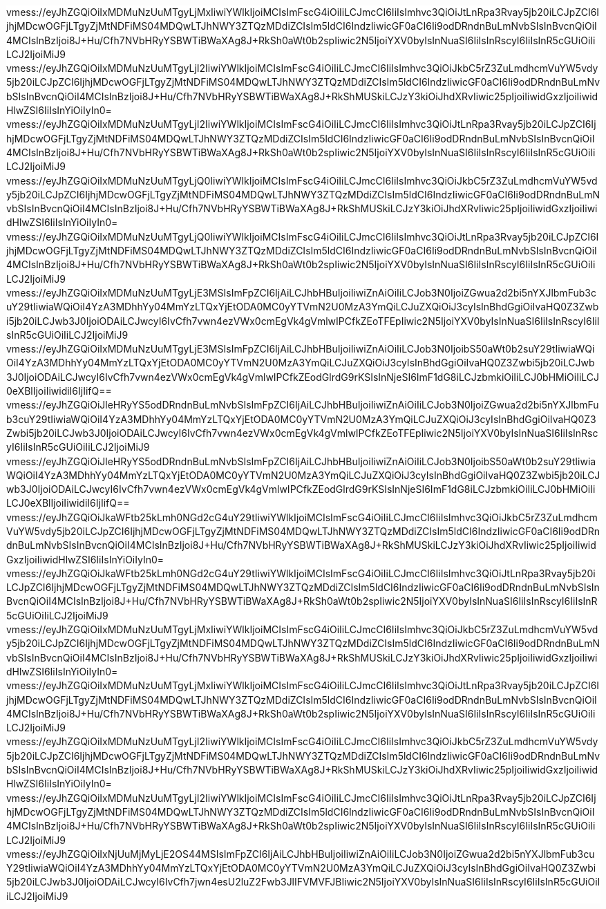 vmess://eyJhZGQiOiIxMDMuNzUuMTgyLjMxIiwiYWlkIjoiMCIsImFscG4iOiIiLCJmcCI6IiIsImhvc3QiOiJtLnRpa3Rvay5jb20iLCJpZCI6IjhjMDcwOGFjLTgyZjMtNDFiMS04MDQwLTJhNWY3ZTQzMDdiZCIsIm5ldCI6IndzIiwicGF0aCI6Ii9odDRndnBuLmNvbSIsInBvcnQiOiI4MCIsInBzIjoi8J+Hu/Cfh7NVbHRyYSBWTiBWaXAg8J+RkSh0aWt0b2spIiwic2N5IjoiYXV0byIsInNuaSI6IiIsInRscyI6IiIsInR5cGUiOiIiLCJ2IjoiMiJ9
vmess://eyJhZGQiOiIxMDMuNzUuMTgyLjI2IiwiYWlkIjoiMCIsImFscG4iOiIiLCJmcCI6IiIsImhvc3QiOiJkbC5rZ3ZuLmdhcmVuYW5vdy5jb20iLCJpZCI6IjhjMDcwOGFjLTgyZjMtNDFiMS04MDQwLTJhNWY3ZTQzMDdiZCIsIm5ldCI6IndzIiwicGF0aCI6Ii9odDRndnBuLmNvbSIsInBvcnQiOiI4MCIsInBzIjoi8J+Hu/Cfh7NVbHRyYSBWTiBWaXAg8J+RkShMUSkiLCJzY3kiOiJhdXRvIiwic25pIjoiIiwidGxzIjoiIiwidHlwZSI6IiIsInYiOiIyIn0=
vmess://eyJhZGQiOiIxMDMuNzUuMTgyLjI2IiwiYWlkIjoiMCIsImFscG4iOiIiLCJmcCI6IiIsImhvc3QiOiJtLnRpa3Rvay5jb20iLCJpZCI6IjhjMDcwOGFjLTgyZjMtNDFiMS04MDQwLTJhNWY3ZTQzMDdiZCIsIm5ldCI6IndzIiwicGF0aCI6Ii9odDRndnBuLmNvbSIsInBvcnQiOiI4MCIsInBzIjoi8J+Hu/Cfh7NVbHRyYSBWTiBWaXAg8J+RkSh0aWt0b2spIiwic2N5IjoiYXV0byIsInNuaSI6IiIsInRscyI6IiIsInR5cGUiOiIiLCJ2IjoiMiJ9
vmess://eyJhZGQiOiIxMDMuNzUuMTgyLjQ0IiwiYWlkIjoiMCIsImFscG4iOiIiLCJmcCI6IiIsImhvc3QiOiJkbC5rZ3ZuLmdhcmVuYW5vdy5jb20iLCJpZCI6IjhjMDcwOGFjLTgyZjMtNDFiMS04MDQwLTJhNWY3ZTQzMDdiZCIsIm5ldCI6IndzIiwicGF0aCI6Ii9odDRndnBuLmNvbSIsInBvcnQiOiI4MCIsInBzIjoi8J+Hu/Cfh7NVbHRyYSBWTiBWaXAg8J+RkShMUSkiLCJzY3kiOiJhdXRvIiwic25pIjoiIiwidGxzIjoiIiwidHlwZSI6IiIsInYiOiIyIn0=
vmess://eyJhZGQiOiIxMDMuNzUuMTgyLjQ0IiwiYWlkIjoiMCIsImFscG4iOiIiLCJmcCI6IiIsImhvc3QiOiJtLnRpa3Rvay5jb20iLCJpZCI6IjhjMDcwOGFjLTgyZjMtNDFiMS04MDQwLTJhNWY3ZTQzMDdiZCIsIm5ldCI6IndzIiwicGF0aCI6Ii9odDRndnBuLmNvbSIsInBvcnQiOiI4MCIsInBzIjoi8J+Hu/Cfh7NVbHRyYSBWTiBWaXAg8J+RkSh0aWt0b2spIiwic2N5IjoiYXV0byIsInNuaSI6IiIsInRscyI6IiIsInR5cGUiOiIiLCJ2IjoiMiJ9
vmess://eyJhZGQiOiIxMDMuNzUuMTgyLjE3MSIsImFpZCI6IjAiLCJhbHBuIjoiIiwiZnAiOiIiLCJob3N0IjoiZGwua2d2bi5nYXJlbmFub3cuY29tIiwiaWQiOiI4YzA3MDhhYy04MmYzLTQxYjEtODA0MC0yYTVmN2U0MzA3YmQiLCJuZXQiOiJ3cyIsInBhdGgiOiIvaHQ0Z3Zwbi5jb20iLCJwb3J0IjoiODAiLCJwcyI6IvCfh7vwn4ezVWx0cmEgVk4gVmlwIPCfkZEoTFEpIiwic2N5IjoiYXV0byIsInNuaSI6IiIsInRscyI6IiIsInR5cGUiOiIiLCJ2IjoiMiJ9
vmess://eyJhZGQiOiIxMDMuNzUuMTgyLjE3MSIsImFpZCI6IjAiLCJhbHBuIjoiIiwiZnAiOiIiLCJob3N0IjoibS50aWt0b2suY29tIiwiaWQiOiI4YzA3MDhhYy04MmYzLTQxYjEtODA0MC0yYTVmN2U0MzA3YmQiLCJuZXQiOiJ3cyIsInBhdGgiOiIvaHQ0Z3Zwbi5jb20iLCJwb3J0IjoiODAiLCJwcyI6IvCfh7vwn4ezVWx0cmEgVk4gVmlwIPCfkZEodGlrdG9rKSIsInNjeSI6ImF1dG8iLCJzbmkiOiIiLCJ0bHMiOiIiLCJ0eXBlIjoiIiwidiI6IjIifQ==
vmess://eyJhZGQiOiJleHRyYS5odDRndnBuLmNvbSIsImFpZCI6IjAiLCJhbHBuIjoiIiwiZnAiOiIiLCJob3N0IjoiZGwua2d2bi5nYXJlbmFub3cuY29tIiwiaWQiOiI4YzA3MDhhYy04MmYzLTQxYjEtODA0MC0yYTVmN2U0MzA3YmQiLCJuZXQiOiJ3cyIsInBhdGgiOiIvaHQ0Z3Zwbi5jb20iLCJwb3J0IjoiODAiLCJwcyI6IvCfh7vwn4ezVWx0cmEgVk4gVmlwIPCfkZEoTFEpIiwic2N5IjoiYXV0byIsInNuaSI6IiIsInRscyI6IiIsInR5cGUiOiIiLCJ2IjoiMiJ9
vmess://eyJhZGQiOiJleHRyYS5odDRndnBuLmNvbSIsImFpZCI6IjAiLCJhbHBuIjoiIiwiZnAiOiIiLCJob3N0IjoibS50aWt0b2suY29tIiwiaWQiOiI4YzA3MDhhYy04MmYzLTQxYjEtODA0MC0yYTVmN2U0MzA3YmQiLCJuZXQiOiJ3cyIsInBhdGgiOiIvaHQ0Z3Zwbi5jb20iLCJwb3J0IjoiODAiLCJwcyI6IvCfh7vwn4ezVWx0cmEgVk4gVmlwIPCfkZEodGlrdG9rKSIsInNjeSI6ImF1dG8iLCJzbmkiOiIiLCJ0bHMiOiIiLCJ0eXBlIjoiIiwidiI6IjIifQ==
vmess://eyJhZGQiOiJkaWFtb25kLmh0NGd2cG4uY29tIiwiYWlkIjoiMCIsImFscG4iOiIiLCJmcCI6IiIsImhvc3QiOiJkbC5rZ3ZuLmdhcmVuYW5vdy5jb20iLCJpZCI6IjhjMDcwOGFjLTgyZjMtNDFiMS04MDQwLTJhNWY3ZTQzMDdiZCIsIm5ldCI6IndzIiwicGF0aCI6Ii9odDRndnBuLmNvbSIsInBvcnQiOiI4MCIsInBzIjoi8J+Hu/Cfh7NVbHRyYSBWTiBWaXAg8J+RkShMUSkiLCJzY3kiOiJhdXRvIiwic25pIjoiIiwidGxzIjoiIiwidHlwZSI6IiIsInYiOiIyIn0=
vmess://eyJhZGQiOiJkaWFtb25kLmh0NGd2cG4uY29tIiwiYWlkIjoiMCIsImFscG4iOiIiLCJmcCI6IiIsImhvc3QiOiJtLnRpa3Rvay5jb20iLCJpZCI6IjhjMDcwOGFjLTgyZjMtNDFiMS04MDQwLTJhNWY3ZTQzMDdiZCIsIm5ldCI6IndzIiwicGF0aCI6Ii9odDRndnBuLmNvbSIsInBvcnQiOiI4MCIsInBzIjoi8J+Hu/Cfh7NVbHRyYSBWTiBWaXAg8J+RkSh0aWt0b2spIiwic2N5IjoiYXV0byIsInNuaSI6IiIsInRscyI6IiIsInR5cGUiOiIiLCJ2IjoiMiJ9
vmess://eyJhZGQiOiIxMDMuNzUuMTgyLjMxIiwiYWlkIjoiMCIsImFscG4iOiIiLCJmcCI6IiIsImhvc3QiOiJkbC5rZ3ZuLmdhcmVuYW5vdy5jb20iLCJpZCI6IjhjMDcwOGFjLTgyZjMtNDFiMS04MDQwLTJhNWY3ZTQzMDdiZCIsIm5ldCI6IndzIiwicGF0aCI6Ii9odDRndnBuLmNvbSIsInBvcnQiOiI4MCIsInBzIjoi8J+Hu/Cfh7NVbHRyYSBWTiBWaXAg8J+RkShMUSkiLCJzY3kiOiJhdXRvIiwic25pIjoiIiwidGxzIjoiIiwidHlwZSI6IiIsInYiOiIyIn0=
vmess://eyJhZGQiOiIxMDMuNzUuMTgyLjMxIiwiYWlkIjoiMCIsImFscG4iOiIiLCJmcCI6IiIsImhvc3QiOiJtLnRpa3Rvay5jb20iLCJpZCI6IjhjMDcwOGFjLTgyZjMtNDFiMS04MDQwLTJhNWY3ZTQzMDdiZCIsIm5ldCI6IndzIiwicGF0aCI6Ii9odDRndnBuLmNvbSIsInBvcnQiOiI4MCIsInBzIjoi8J+Hu/Cfh7NVbHRyYSBWTiBWaXAg8J+RkSh0aWt0b2spIiwic2N5IjoiYXV0byIsInNuaSI6IiIsInRscyI6IiIsInR5cGUiOiIiLCJ2IjoiMiJ9
vmess://eyJhZGQiOiIxMDMuNzUuMTgyLjI2IiwiYWlkIjoiMCIsImFscG4iOiIiLCJmcCI6IiIsImhvc3QiOiJkbC5rZ3ZuLmdhcmVuYW5vdy5jb20iLCJpZCI6IjhjMDcwOGFjLTgyZjMtNDFiMS04MDQwLTJhNWY3ZTQzMDdiZCIsIm5ldCI6IndzIiwicGF0aCI6Ii9odDRndnBuLmNvbSIsInBvcnQiOiI4MCIsInBzIjoi8J+Hu/Cfh7NVbHRyYSBWTiBWaXAg8J+RkShMUSkiLCJzY3kiOiJhdXRvIiwic25pIjoiIiwidGxzIjoiIiwidHlwZSI6IiIsInYiOiIyIn0=
vmess://eyJhZGQiOiIxMDMuNzUuMTgyLjI2IiwiYWlkIjoiMCIsImFscG4iOiIiLCJmcCI6IiIsImhvc3QiOiJtLnRpa3Rvay5jb20iLCJpZCI6IjhjMDcwOGFjLTgyZjMtNDFiMS04MDQwLTJhNWY3ZTQzMDdiZCIsIm5ldCI6IndzIiwicGF0aCI6Ii9odDRndnBuLmNvbSIsInBvcnQiOiI4MCIsInBzIjoi8J+Hu/Cfh7NVbHRyYSBWTiBWaXAg8J+RkSh0aWt0b2spIiwic2N5IjoiYXV0byIsInNuaSI6IiIsInRscyI6IiIsInR5cGUiOiIiLCJ2IjoiMiJ9
vmess://eyJhZGQiOiIxNjUuMjMyLjE2OS44MSIsImFpZCI6IjAiLCJhbHBuIjoiIiwiZnAiOiIiLCJob3N0IjoiZGwua2d2bi5nYXJlbmFub3cuY29tIiwiaWQiOiI4YzA3MDhhYy04MmYzLTQxYjEtODA0MC0yYTVmN2U0MzA3YmQiLCJuZXQiOiJ3cyIsInBhdGgiOiIvaHQ0Z3Zwbi5jb20iLCJwb3J0IjoiODAiLCJwcyI6IvCfh7jwn4esU2luZ2Fwb3JlIFVMVFJBIiwic2N5IjoiYXV0byIsInNuaSI6IiIsInRscyI6IiIsInR5cGUiOiIiLCJ2IjoiMiJ9